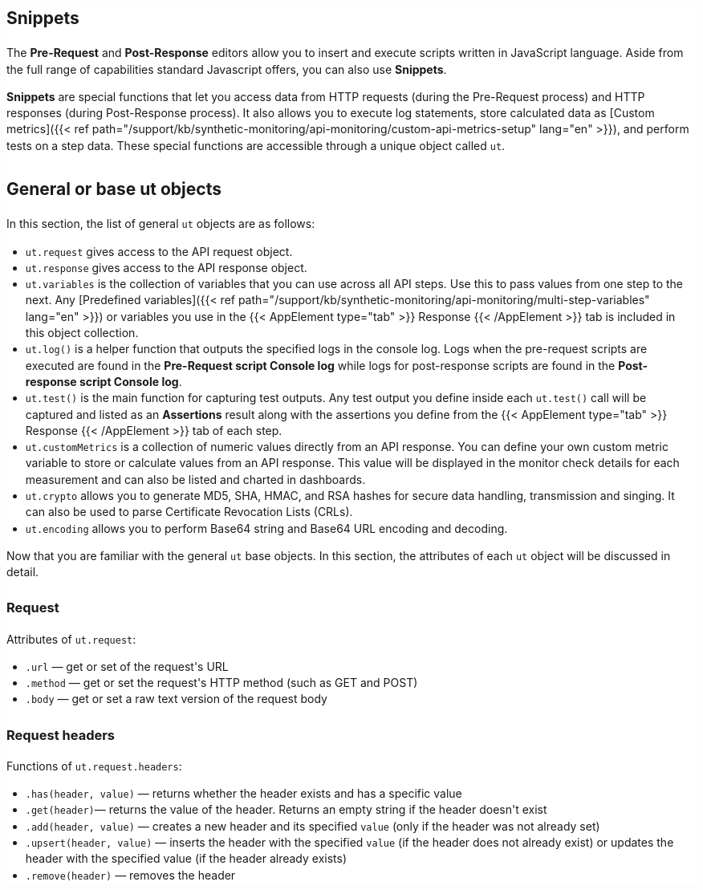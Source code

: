 ## Snippets

The **Pre-Request** and **Post-Response** editors allow you to insert and execute scripts written in JavaScript language. Aside from the full range of capabilities standard Javascript offers, you can also use **Snippets**.

**Snippets** are special functions that let you access data from HTTP requests (during the Pre-Request process) and HTTP responses (during Post-Response process). It also allows you to execute log statements, store calculated data as [Custom metrics]({{< ref path="/support/kb/synthetic-monitoring/api-monitoring/custom-api-metrics-setup" lang="en" >}}), and perform tests on a step data. These special functions are accessible through a unique object called `ut`.

## General or base ut objects

In this section, the list of general `ut` objects are as follows:

- `ut.request` gives access to the API request object.
- `ut.response` gives access to the API response object.
- `ut.variables` is the collection of variables that you can use across all API steps. Use this to pass values from one step to the next. Any [Predefined variables]({{< ref path="/support/kb/synthetic-monitoring/api-monitoring/multi-step-variables" lang="en" >}}) or variables you use in the {{< AppElement type="tab" >}} Response {{< /AppElement >}} tab is included in this object collection.
- `ut.log()` is a helper function that outputs the specified logs in the console log. Logs when the pre-request scripts are executed are found in the **Pre-Request script Console log** while logs for post-response scripts are found in the **Post-response script Console log**.
- `ut.test()` is the main function for capturing test outputs. Any test output you define inside each `ut.test()` call will be captured and listed as an **Assertions** result along with the assertions you define from the {{< AppElement type="tab" >}} Response {{< /AppElement >}} tab of each step.
- `ut.customMetrics` is a collection of numeric values directly from an API response. You can define your own custom metric variable to store or calculate values from an API response. This value will be displayed in the monitor check details for each measurement and can also be listed and charted in dashboards.
- `ut.crypto` allows you to generate MD5, SHA, HMAC, and RSA hashes for secure data handling, transmission and singing. It can also be used to parse Certificate Revocation Lists (CRLs).
- `ut.encoding` allows you to perform Base64 string and Base64 URL encoding and decoding.

Now that you are familiar with the general `ut` base objects. In this section, the attributes of each `ut` object will be discussed in detail.

### Request

Attributes of `ut.request`:

- `.url` — get or set of the request's URL
- `.method` — get or set the request's HTTP method (such as GET and POST)
- `.body` — get or set a raw text version of the request body

### Request headers

Functions of `ut.request.headers`:

- `.has(header, value)` — returns whether the header exists and has a specific value
- `.get(header)`— returns the value of the header. Returns an empty string if the header doesn't exist
- `.add(header, value)` — creates a new header and its specified `value` (only if the header was not already set)
- `.upsert(header, value)` — inserts the header with the specified `value` (if the header does not already exist) or updates the header with the specified value (if the header already exists)
- `.remove(header)` — removes the header
